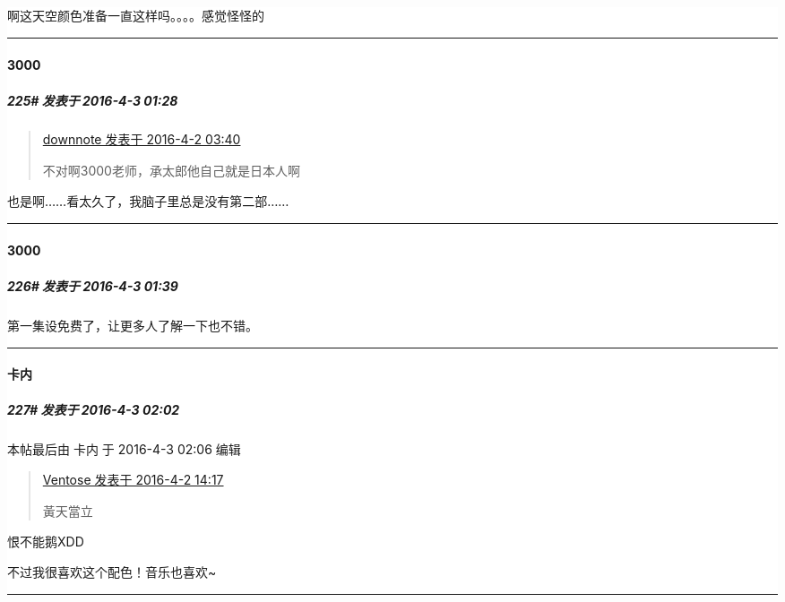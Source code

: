 


啊这天空颜色准备一直这样吗。。。。感觉怪怪的







-----

####  3000  
##### 225#       发表于 2016-4-3 01:28



<blockquote><a href="httphttps://bbs.saraba1st.com/2b/forum.php?mod=redirect&amp;goto=findpost&amp;pid=32017822&amp;ptid=1243404" target="_blank">downnote 发表于 2016-4-2 03:40</a>

不对啊3000老师，承太郎他自己就是日本人啊</blockquote>
也是啊……看太久了，我脑子里总是没有第二部……







-----

####  3000  
##### 226#       发表于 2016-4-3 01:39




第一集设免费了，让更多人了解一下也不错。







-----

####  卡内  
##### 227#       发表于 2016-4-3 02:02



 本帖最后由 卡内 于 2016-4-3 02:06 编辑 
<blockquote><a href="httphttps://bbs.saraba1st.com/2b/forum.php?mod=redirect&amp;goto=findpost&amp;pid=32023041&amp;ptid=1243404" target="_blank">Ventose 发表于 2016-4-2 14:17</a>

黃天當立</blockquote>
恨不能鹅XDD

不过我很喜欢这个配色！音乐也喜欢~







-----
